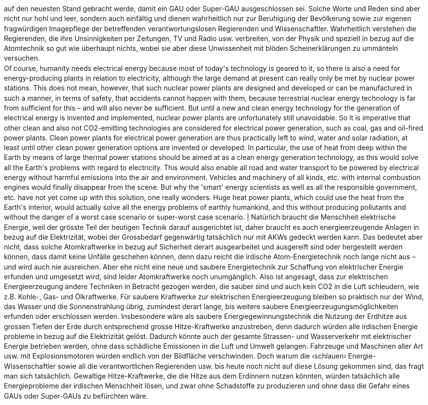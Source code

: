 auf den neuesten Stand gebracht werde, damit ein GAU oder Super-GAU ausgeschlossen sei. Solche Worte und Reden sind aber nicht nur hohl und leer, sondern auch einfältig und dienen wahrheitlich nur zur Beruhigung der Bevölkerung sowie zur eigenen fragwürdigen Imagepflege der betreffenden verantwortungslosen Regierenden und Wissenschaftler. Wahrheitlich verstehen die Regierenden, die ihre Unsinnigkeiten per Zeitungen, TV und Radio usw. verbreiten, von der Physik und speziell in bezug auf die Atomtechnik so gut wie überhaupt nichts, wobei sie aber diese Unwissenheit mit blöden Scheinerklärungen zu ummänteln versuchen.   
Of course, humanity needs electrical energy because most of today's technology is geared to it, so there is also a need for energy-producing plants in relation to electricity, although the large demand at present can really only be met by nuclear power stations. This does not mean, however, that such nuclear power plants are designed and developed or can be manufactured in such a manner, in terms of safety, that accidents cannot happen with them, because terrestrial nuclear energy technology is far from sufficient for this – and will also never be sufficient. But until a new and clean energy technology for the generation of electrical energy is invented and implemented, nuclear power plants are unfortunately still unavoidable. So it is imperative that other clean and also not CO2-emitting technologies are considered for electrical power generation, such as coal, gas and oil-fired power plants. Clean power plants for electrical power generation are thus practically left to wind, water and solar radiation, at least until other clean power generation options are invented or developed. In particular, the use of heat from deep within the Earth by means of large thermal power stations should be aimed at as a clean energy generation technology, as this would solve all the Earth's problems with regard to electricity. This would also enable all road and water transport to be powered by electrical energy without harmful emissions into the air and environment. Vehicles and machinery of all kinds, etc. with internal combustion engines would finally disappear from the scene. But why the 'smart' energy scientists as well as all the responsible government, etc. have not yet come up with this solution, one really wonders. Huge heat power plants, which could use the heat from the Earth's interior, would actually solve all the energy problems of earthly humankind, and this without producing pollutants and without the danger of a worst case scenario or super-worst case scenario.  | Natürlich braucht die Menschheit elektrische Energie, weil der grösste Teil der heutigen Technik darauf ausgerichtet ist, daher braucht es auch energieerzeugende Anlagen in bezug auf die Elektrizität, wobei der Grossbedarf gegenwärtig tatsächlich nur mit AKWs gedeckt werden kann. Das bedeutet aber nicht, dass solche Atomkraftwerke in bezug auf Sicherheit derart ausgearbeitet und ausgereift sind oder hergestellt werden können, dass damit keine Unfälle geschehen können, denn dazu reicht die irdische Atom-Energietechnik noch lange nicht aus – und wird auch nie ausreichen. Aber ehe nicht eine neue und saubere Energietechnik zur Schaffung von elektrischer Energie erfunden und umgesetzt wird, sind leider Atomkraftwerke noch unumgänglich. Also ist angesagt, dass zur elektrischen Energieerzeugung andere Techniken in Betracht gezogen werden, die sauber sind und auch kein CO2 in die Luft schleudern, wie z.B. Kohle-, Gas- und Ölkraftwerke. Für saubere Kraftwerke zur elektrischen Energieerzeugung bleiben so praktisch nur der Wind, das Wasser und die Sonnenstrahlung übrig, zumindest derart lange, bis weitere saubere Energieerzeugungsmöglichkeiten erfunden oder erschlossen werden. Insbesondere wäre als saubere Energiegewinnungstechnik die Nutzung der Erdhitze aus grossen Tiefen der Erde durch entsprechend grosse Hitze-Kraftwerke anzustreben, denn dadurch würden alle irdischen Energie probleme in bezug auf die Elektrizität gelöst. Dadurch könnte auch der gesamte Strassen- und Wasserverkehr mit elektrischer Energie betrieben werden, ohne dass schädliche Emissionen in die Luft und Umwelt gelangen. Fahrzeuge und Maschinen aller Art usw. mit Explosionsmotoren würden endlich von der Bildfläche verschwinden. Doch warum die ‹schlauen› Energie-Wissenschaftler sowie all die verantwortlichen Regierenden usw. bis heute noch nicht auf diese Lösung gekommen sind, das fragt man sich tatsächlich. Gewaltige Hitze-Kraftwerke, die die Hitze aus dem Erdinnern nutzen könnten, würden tatsächlich alle Energieprobleme der irdischen Menschheit lösen, und zwar ohne Schadstoffe zu produzieren und ohne dass die Gefahr eines GAUs oder Super-GAUs zu befürchten wäre.   